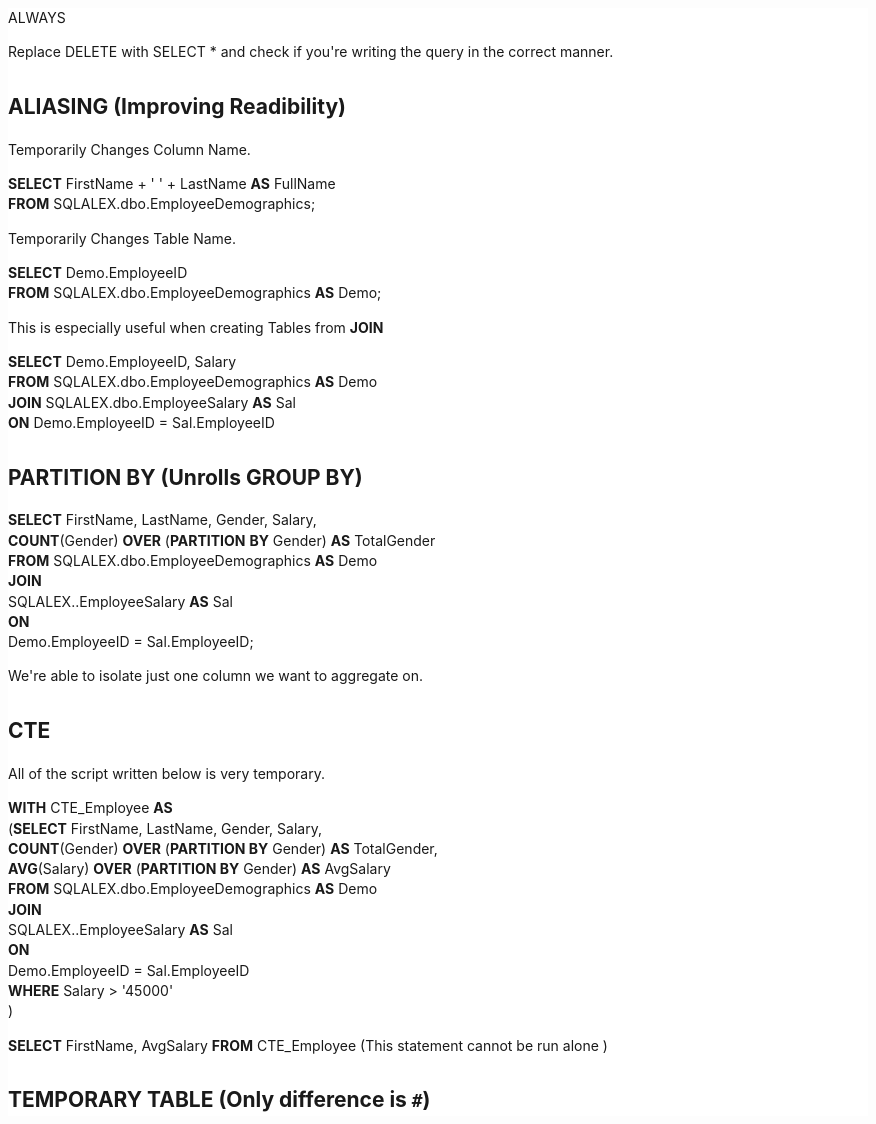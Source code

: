 ALWAYS  

Replace DELETE with SELECT * and check if you're writing the query in the correct manner.  

## ALIASING (Improving Readibility)   

Temporarily Changes Column Name.  

**SELECT** FirstName + ' ' + LastName **AS** FullName  
**FROM** SQLALEX.dbo.EmployeeDemographics;  

Temporarily Changes Table Name.  

**SELECT** Demo.EmployeeID  
**FROM** SQLALEX.dbo.EmployeeDemographics **AS** Demo;  

This is especially useful when creating Tables from **JOIN**  

**SELECT** Demo.EmployeeID, Salary  
**FROM** SQLALEX.dbo.EmployeeDemographics **AS** Demo  
**JOIN** SQLALEX.dbo.EmployeeSalary	**AS** Sal  
**ON** Demo.EmployeeID = Sal.EmployeeID  


## PARTITION BY  (Unrolls GROUP BY)  

**SELECT** FirstName, LastName, Gender, Salary,  
**COUNT**(Gender) **OVER** (**PARTITION** **BY** Gender) **AS** TotalGender  
**FROM** SQLALEX.dbo.EmployeeDemographics **AS** Demo   
**JOIN**  
SQLALEX..EmployeeSalary **AS** Sal  
**ON**   
Demo.EmployeeID = Sal.EmployeeID;  

We're able to isolate just one column we want to aggregate on.  

## CTE  

All of the script written below is very temporary.  

**WITH** CTE_Employee **AS**    
(**SELECT** FirstName, LastName, Gender, Salary,    
**COUNT**(Gender) **OVER** (**PARTITION BY** Gender) **AS** TotalGender,  
**AVG**(Salary) **OVER** (**PARTITION BY** Gender) **AS** AvgSalary    
**FROM** SQLALEX.dbo.EmployeeDemographics **AS** Demo   
**JOIN**    
SQLALEX..EmployeeSalary **AS** Sal    
**ON**     
Demo.EmployeeID = Sal.EmployeeID  
**WHERE** Salary > '45000'  
)  

**SELECT** FirstName, AvgSalary **FROM** CTE_Employee   (This statement cannot be run alone )  

## TEMPORARY TABLE (Only difference is `#`)
